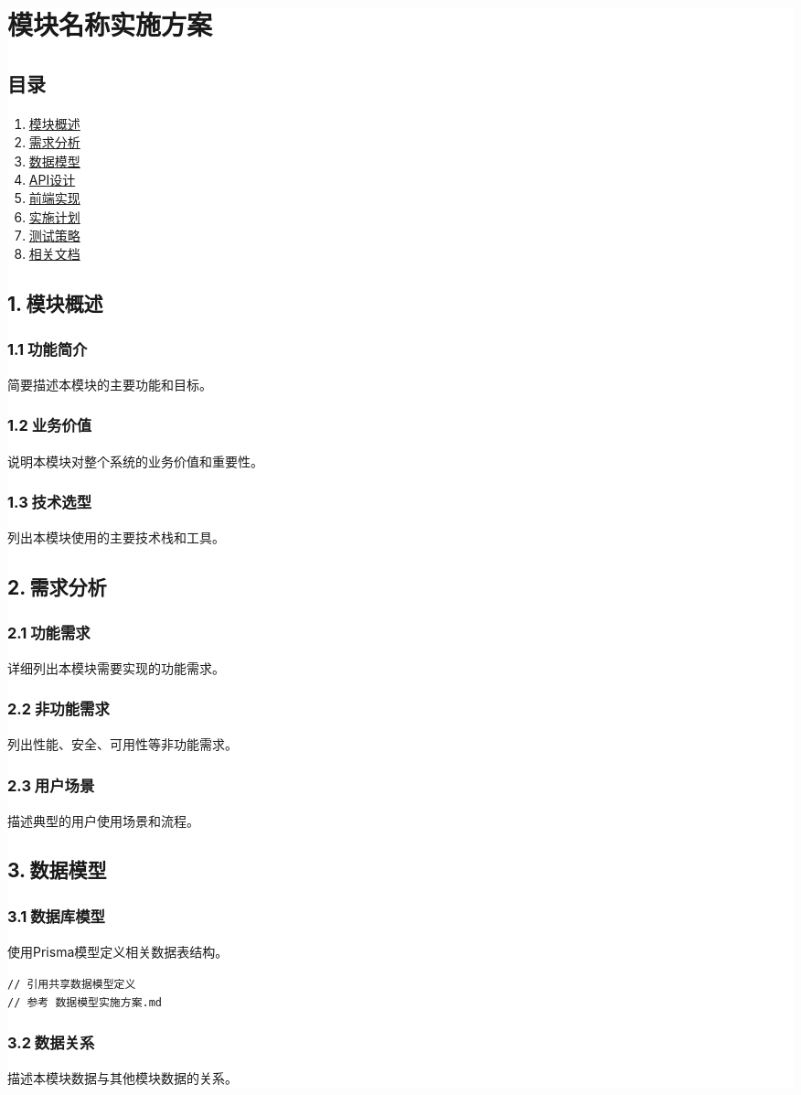 # 模块名称实施方案

## 目录
1. [模块概述](#1-模块概述)
2. [需求分析](#2-需求分析)
3. [数据模型](#3-数据模型)
4. [API设计](#4-api设计)
5. [前端实现](#5-前端实现)
6. [实施计划](#6-实施计划)
7. [测试策略](#7-测试策略)
8. [相关文档](#8-相关文档)

## 1. 模块概述

### 1.1 功能简介
简要描述本模块的主要功能和目标。

### 1.2 业务价值
说明本模块对整个系统的业务价值和重要性。

### 1.3 技术选型
列出本模块使用的主要技术栈和工具。

## 2. 需求分析

### 2.1 功能需求
详细列出本模块需要实现的功能需求。

### 2.2 非功能需求
列出性能、安全、可用性等非功能需求。

### 2.3 用户场景
描述典型的用户使用场景和流程。

## 3. 数据模型

### 3.1 数据库模型
使用Prisma模型定义相关数据表结构。

```prisma
// 引用共享数据模型定义
// 参考 数据模型实施方案.md
```

### 3.2 数据关系
描述本模块数据与其他模块数据的关系。
